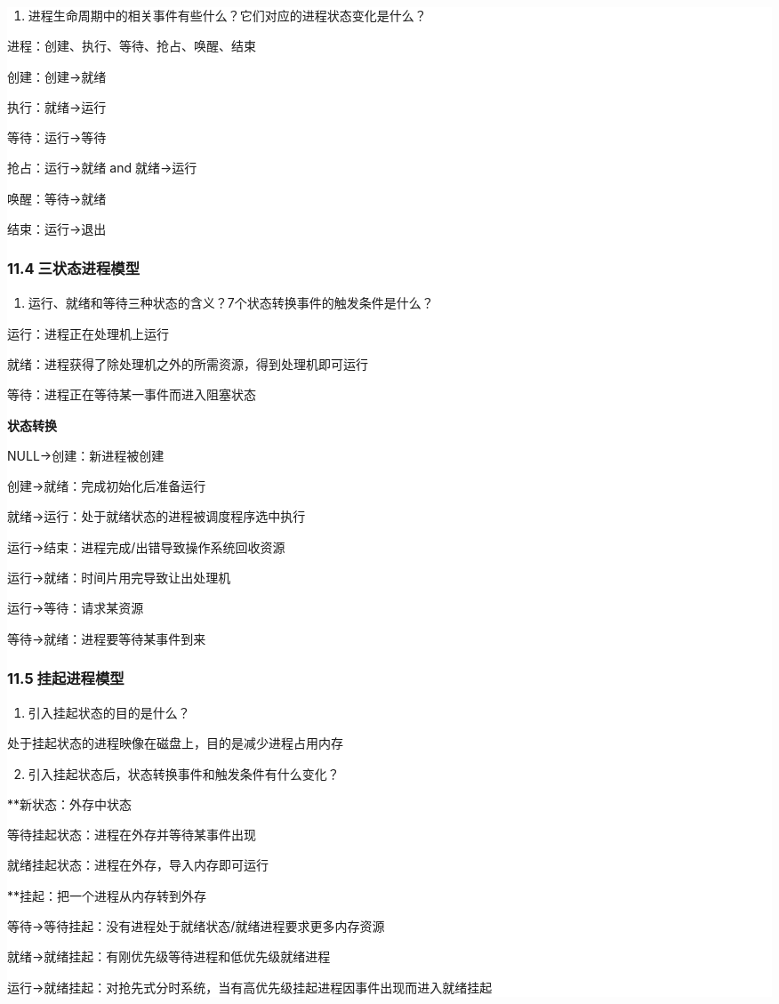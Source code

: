 1. 进程生命周期中的相关事件有些什么？它们对应的进程状态变化是什么？

进程：创建、执行、等待、抢占、唤醒、结束

创建：创建->就绪

执行：就绪->运行

等待：运行->等待

抢占：运行->就绪 and 就绪->运行

唤醒：等待->就绪

结束：运行->退出

### 11.4 三状态进程模型

1. 运行、就绪和等待三种状态的含义？7个状态转换事件的触发条件是什么？

运行：进程正在处理机上运行

就绪：进程获得了除处理机之外的所需资源，得到处理机即可运行

等待：进程正在等待某一事件而进入阻塞状态

**状态转换**

NULL->创建：新进程被创建

创建->就绪：完成初始化后准备运行

就绪->运行：处于就绪状态的进程被调度程序选中执行

运行->结束：进程完成/出错导致操作系统回收资源

运行->就绪：时间片用完导致让出处理机

运行->等待：请求某资源

等待->就绪：进程要等待某事件到来

### 11.5 挂起进程模型

1. 引入挂起状态的目的是什么？

处于挂起状态的进程映像在磁盘上，目的是减少进程占用内存

2. 引入挂起状态后，状态转换事件和触发条件有什么变化？

**新状态：外存中状态

等待挂起状态：进程在外存并等待某事件出现

就绪挂起状态：进程在外存，导入内存即可运行

**挂起：把一个进程从内存转到外存

等待->等待挂起：没有进程处于就绪状态/就绪进程要求更多内存资源

就绪->就绪挂起：有刚优先级等待进程和低优先级就绪进程

运行->就绪挂起：对抢先式分时系统，当有高优先级挂起进程因事件出现而进入就绪挂起

